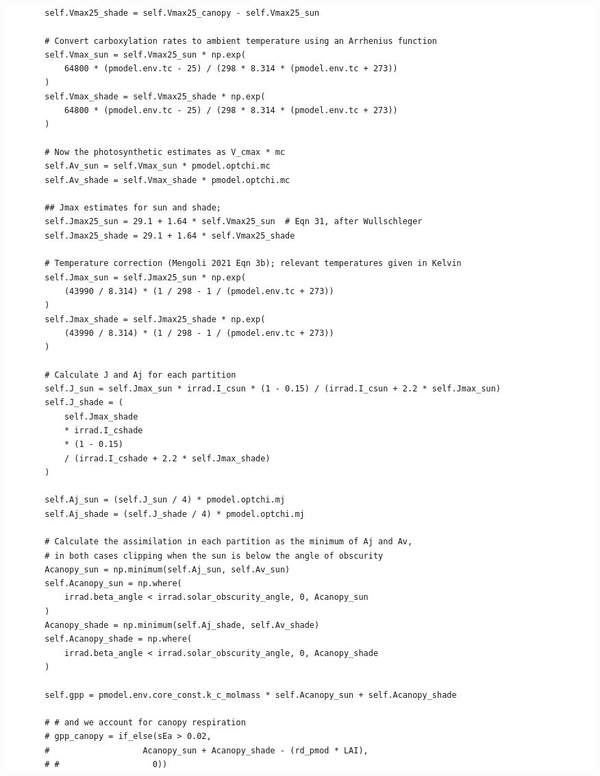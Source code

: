 ```{code-cell} ipython3
        self.Vmax25_shade = self.Vmax25_canopy - self.Vmax25_sun

        # Convert carboxylation rates to ambient temperature using an Arrhenius function
        self.Vmax_sun = self.Vmax25_sun * np.exp(
            64800 * (pmodel.env.tc - 25) / (298 * 8.314 * (pmodel.env.tc + 273))
        )
        self.Vmax_shade = self.Vmax25_shade * np.exp(
            64800 * (pmodel.env.tc - 25) / (298 * 8.314 * (pmodel.env.tc + 273))
        )

        # Now the photosynthetic estimates as V_cmax * mc
        self.Av_sun = self.Vmax_sun * pmodel.optchi.mc
        self.Av_shade = self.Vmax_shade * pmodel.optchi.mc

        ## Jmax estimates for sun and shade;
        self.Jmax25_sun = 29.1 + 1.64 * self.Vmax25_sun  # Eqn 31, after Wullschleger
        self.Jmax25_shade = 29.1 + 1.64 * self.Vmax25_shade

        # Temperature correction (Mengoli 2021 Eqn 3b); relevant temperatures given in Kelvin
        self.Jmax_sun = self.Jmax25_sun * np.exp(
            (43990 / 8.314) * (1 / 298 - 1 / (pmodel.env.tc + 273))
        )
        self.Jmax_shade = self.Jmax25_shade * np.exp(
            (43990 / 8.314) * (1 / 298 - 1 / (pmodel.env.tc + 273))
        )

        # Calculate J and Aj for each partition
        self.J_sun = self.Jmax_sun * irrad.I_csun * (1 - 0.15) / (irrad.I_csun + 2.2 * self.Jmax_sun)
        self.J_shade = (
            self.Jmax_shade
            * irrad.I_cshade
            * (1 - 0.15)
            / (irrad.I_cshade + 2.2 * self.Jmax_shade)
        )

        self.Aj_sun = (self.J_sun / 4) * pmodel.optchi.mj
        self.Aj_shade = (self.J_shade / 4) * pmodel.optchi.mj

        # Calculate the assimilation in each partition as the minimum of Aj and Av,
        # in both cases clipping when the sun is below the angle of obscurity
        Acanopy_sun = np.minimum(self.Aj_sun, self.Av_sun)
        self.Acanopy_sun = np.where(
            irrad.beta_angle < irrad.solar_obscurity_angle, 0, Acanopy_sun
        )
        Acanopy_shade = np.minimum(self.Aj_shade, self.Av_shade)
        self.Acanopy_shade = np.where(
            irrad.beta_angle < irrad.solar_obscurity_angle, 0, Acanopy_shade
        )

        self.gpp = pmodel.env.core_const.k_c_molmass * self.Acanopy_sun + self.Acanopy_shade

        # # and we account for canopy respiration
        # gpp_canopy = if_else(sEa > 0.02,
        #                   Acanopy_sun + Acanopy_shade - (rd_pmod * LAI),
        # #                   0))
```
